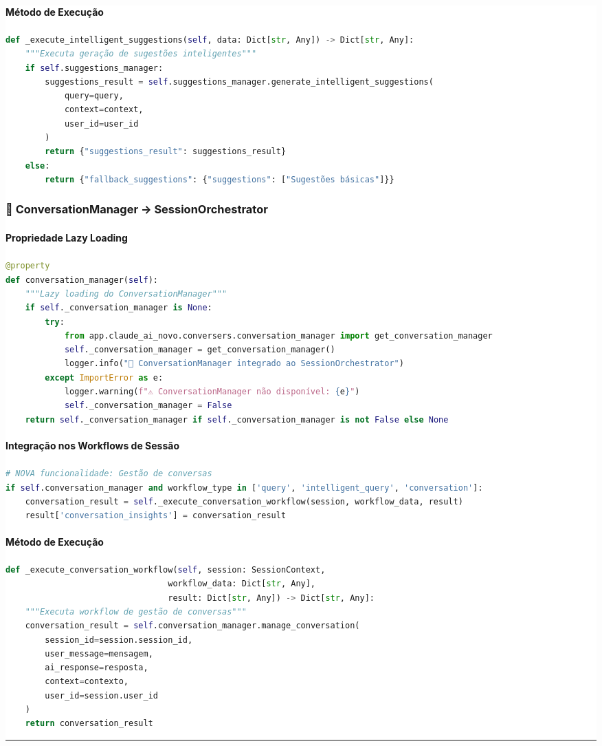 ```python
```

#### Método de Execução
```python
def _execute_intelligent_suggestions(self, data: Dict[str, Any]) -> Dict[str, Any]:
    """Executa geração de sugestões inteligentes"""
    if self.suggestions_manager:
        suggestions_result = self.suggestions_manager.generate_intelligent_suggestions(
            query=query,
            context=context,
            user_id=user_id
        )
        return {"suggestions_result": suggestions_result}
    else:
        return {"fallback_suggestions": {"suggestions": ["Sugestões básicas"]}}
```

### 💬 **ConversationManager → SessionOrchestrator**

#### Propriedade Lazy Loading
```python
@property
def conversation_manager(self):
    """Lazy loading do ConversationManager"""
    if self._conversation_manager is None:
        try:
            from app.claude_ai_novo.conversers.conversation_manager import get_conversation_manager
            self._conversation_manager = get_conversation_manager()
            logger.info("💬 ConversationManager integrado ao SessionOrchestrator")
        except ImportError as e:
            logger.warning(f"⚠️ ConversationManager não disponível: {e}")
            self._conversation_manager = False
    return self._conversation_manager if self._conversation_manager is not False else None
```

#### Integração nos Workflows de Sessão
```python
# NOVA funcionalidade: Gestão de conversas
if self.conversation_manager and workflow_type in ['query', 'intelligent_query', 'conversation']:
    conversation_result = self._execute_conversation_workflow(session, workflow_data, result)
    result['conversation_insights'] = conversation_result
```

#### Método de Execução
```python
def _execute_conversation_workflow(self, session: SessionContext, 
                                 workflow_data: Dict[str, Any],
                                 result: Dict[str, Any]) -> Dict[str, Any]:
    """Executa workflow de gestão de conversas"""
    conversation_result = self.conversation_manager.manage_conversation(
        session_id=session.session_id,
        user_message=mensagem,
        ai_response=resposta,
        context=contexto,
        user_id=session.user_id
    )
    return conversation_result
```

---